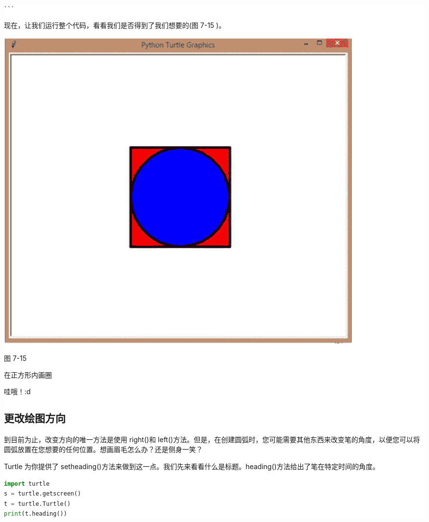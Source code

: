     ```

现在，让我们运行整个代码，看看我们是否得到了我们想要的(图 7-15 )。

![img/505805_1_En_7_Fig15_HTML.jpg](img/505805_1_En_7_Fig15_HTML.jpg)

图 7-15

在正方形内画圈

哇哦！:d

## 更改绘图方向

到目前为止，改变方向的唯一方法是使用 right()和 left()方法。但是，在创建圆弧时，您可能需要其他东西来改变笔的角度，以便您可以将圆弧放置在您想要的任何位置。想画眉毛怎么办？还是侧身一笑？

Turtle 为你提供了 setheading()方法来做到这一点。我们先来看看什么是标题。heading()方法给出了笔在特定时间的角度。

```py
import turtle
s = turtle.getscreen()
t = turtle.Turtle()
print(t.heading())

```

